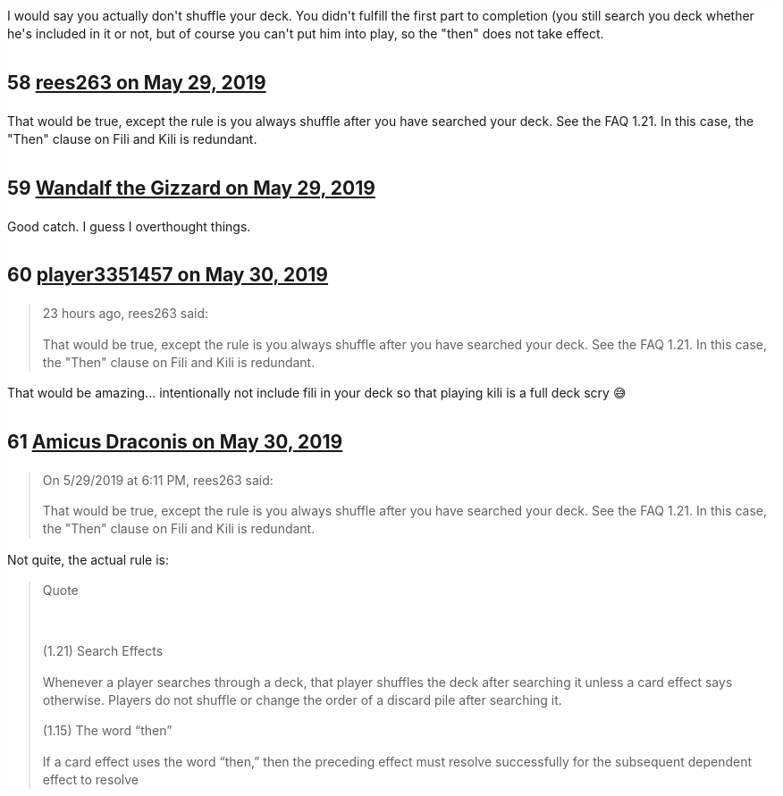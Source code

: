 I would say you actually don't shuffle your deck. You didn't fulfill the first part to completion (you still search you deck whether he's included in it or not, but of course you can't put him into play, so the "then" does not take effect.

## 58 [rees263 on May 29, 2019](https://community.fantasyflightgames.com/topic/287829-questions-we-know-the-answers-to-but-want-to-ask-anyway/?do=findComment&comment=3710879)

That would be true, except the rule is you always shuffle after you have searched your deck. See the FAQ 1.21. In this case, the "Then" clause on Fili and Kili is redundant.

## 59 [Wandalf the Gizzard on May 29, 2019](https://community.fantasyflightgames.com/topic/287829-questions-we-know-the-answers-to-but-want-to-ask-anyway/?do=findComment&comment=3710971)

Good catch. I guess I overthought things.

## 60 [player3351457 on May 30, 2019](https://community.fantasyflightgames.com/topic/287829-questions-we-know-the-answers-to-but-want-to-ask-anyway/?do=findComment&comment=3711531)

> 23 hours ago, rees263 said:
> 
> That would be true, except the rule is you always shuffle after you have searched your deck. See the FAQ 1.21. In this case, the "Then" clause on Fili and Kili is redundant.

That would be amazing... intentionally not include fili in your deck so that playing kili is a full deck scry 😅

## 61 [Amicus Draconis on May 30, 2019](https://community.fantasyflightgames.com/topic/287829-questions-we-know-the-answers-to-but-want-to-ask-anyway/?do=findComment&comment=3711750)

> On 5/29/2019 at 6:11 PM, rees263 said:
> 
> That would be true, except the rule is you always shuffle after you have searched your deck. See the FAQ 1.21. In this case, the "Then" clause on Fili and Kili is redundant.

Not quite, the actual rule is:

> Quote
> 
>  
> 
> (1.21) Search Effects
> 
> Whenever a player searches through a deck, that player shuffles the deck after searching it unless a card effect says otherwise. Players do not shuffle or change the order of a discard pile after searching it.
> 
> (1.15) The word “then”
> 
> If a card effect uses the word “then,” then the preceding effect must resolve successfully for the subsequent dependent effect to resolve
